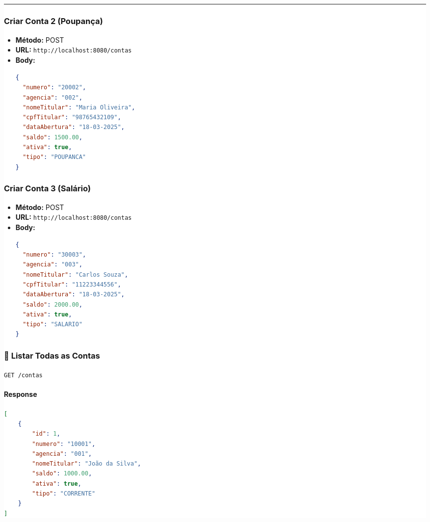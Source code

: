   ```json
  ```
---
### Criar Conta 2 (Poupança)
- **Método:** POST
- **URL:** `http://localhost:8080/contas`
- **Body:**
  ```json
  {
    "numero": "20002",
    "agencia": "002",
    "nomeTitular": "Maria Oliveira",
    "cpfTitular": "98765432109",
    "dataAbertura": "18-03-2025",
    "saldo": 1500.00,
    "ativa": true,
    "tipo": "POUPANCA"
  }
  ```

### Criar Conta 3 (Salário)
- **Método:** POST
- **URL:** `http://localhost:8080/contas`
- **Body:**
  ```json
  {
    "numero": "30003",
    "agencia": "003",
    "nomeTitular": "Carlos Souza",
    "cpfTitular": "11223344556",
    "dataAbertura": "18-03-2025",
    "saldo": 2000.00,
    "ativa": true,
    "tipo": "SALARIO"
  }
  ```

### 🔹 **Listar Todas as Contas**
`GET /contas`
#### **Response**
```json
[
    {
        "id": 1,
        "numero": "10001",
        "agencia": "001",
        "nomeTitular": "João da Silva",
        "saldo": 1000.00,
        "ativa": true,
        "tipo": "CORRENTE"
    }
]

```
